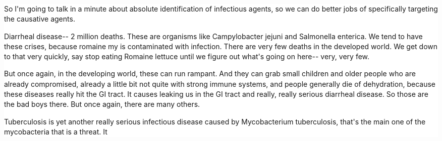  <span m="336590">So</span> <span m="336730">I'm going to talk</span> <span m="337020">in</span>
  <span m="337280">a</span> <span m="337310">minute</span> <span m="337640">about</span>
  <span m="338330">absolute</span> <span m="339020">identification</span> <span m="340160">of</span>
  <span m="340280">infectious</span> <span m="340940">agents,</span> <span m="341660">so</span>
  <span m="341870">we</span> <span m="342020">can</span> <span m="342140">do</span>
  <span m="342290">better</span> <span m="342650">jobs</span> <span m="343070">of</span>
  <span m="343160">specifically</span> <span m="344090">targeting</span> <span m="345140">the</span>
  <span m="346100">causative</span> <span m="346670">agents.</span></p><p><span m="347410">Diarrheal</span>
  <span m="348230">disease--</span> <span m="349100">2</span> <span m="349430">million</span>
  <span m="349820">deaths.</span> <span m="350660">These</span> <span m="350930">are</span>
  <span m="351050">organisms</span> <span m="351710">like</span> <span m="352070">Campylobacter</span>
  <span m="352880">jejuni</span> <span m="353510">and</span> <span m="353630">Salmonella</span>
  <span m="354400">enterica.</span> <span m="355670">We</span> <span m="355820">tend</span>
  <span m="356120">to</span> <span m="356270">have</span> <span m="356570">these</span>
  <span m="356750">crises,</span> <span m="358460">because</span> <span m="360200">romaine</span>
  <span m="360530">my</span> <span m="362780">is</span> <span m="363650">contaminated</span>
  <span m="364730">with</span> <span m="364940">infection.</span> <span m="366060">There</span>
  <span m="366140">are</span> <span m="366590">very</span> <span m="367040">few</span>
  <span m="367430">deaths</span> <span m="368000">in</span> <span m="368180">the</span>
  <span m="368300">developed</span> <span m="368870">world.</span> <span m="369330">We</span>
  <span m="369470">get</span> <span m="369830">down</span> <span m="370130">to</span>
  <span m="370250">that</span> <span m="370490">very</span> <span m="370880">quickly,</span>
  <span m="371840">say</span> <span m="372290">stop</span> <span m="372770">eating</span>
  <span m="373070">Romaine</span> <span m="373550">lettuce</span> <span m="374000">until</span>
  <span m="374150">we</span> <span m="374300">figure</span> <span m="374630">out</span>
  <span m="374780">what's</span> <span m="375020">going</span> <span m="375380">on</span>
  <span m="375560">here--</span> <span m="376310">very,</span> <span m="376800">very</span>
  <span m="377000">few.</span></p><p><span m="377730">But</span> <span m="377810">once</span>
  <span m="378170">again,</span> <span m="378590">in</span> <span m="378770">the</span>
  <span m="378890">developing</span> <span m="379550">world,</span> <span m="379970">these</span>
  <span m="380240">can</span> <span m="380480">run</span> <span m="380780">rampant.</span>
  <span m="381770">And</span> <span m="381890">they</span> <span m="382040">can</span>
  <span m="382250">grab</span> <span m="382640">small</span> <span m="383090">children</span>
  <span m="383750">and</span> <span m="383990">older</span> <span m="384290">people</span>
  <span m="385070">who</span> <span m="385250">are</span> <span m="385400">already</span>
  <span m="386300">compromised,</span> <span m="387470">already</span> <span m="387890">a</span>
  <span m="387950">little</span> <span m="388160">bit</span> <span m="388640">not</span>
  <span m="388850">quite</span> <span m="389210">with</span> <span m="389450">strong</span>
  <span m="390050">immune</span> <span m="390500">systems,</span> <span m="391670">and</span>
  <span m="391820">people</span> <span m="392210">generally</span> <span m="393260">die</span>
  <span m="393650">of</span> <span m="393740">dehydration,</span> <span m="394700">because</span>
  <span m="395000">these</span> <span m="395240">diseases</span> <span m="396230">really</span>
  <span m="396620">hit</span> <span m="396830">the</span> <span m="396950">GI</span>
  <span m="397430">tract.</span> <span m="397940">It</span> <span m="398240">causes</span>
  <span m="398600">leaking</span> <span m="399080">us</span> <span m="399260">in</span>
  <span m="399380">the</span> <span m="399470">GI</span> <span m="399860">tract</span>
  <span m="400310">and</span> <span m="400460">really,</span> <span m="400950">really</span>
  <span m="401240">serious</span> <span m="401750">diarrheal</span> <span m="402320">disease.</span>
  <span m="402870">So</span> <span m="403310">those</span> <span m="403580">are</span>
  <span m="403640">the</span> <span m="403730">bad</span> <span m="404030">boys</span>
  <span m="404330">there.</span> <span m="404620">But</span> <span m="404930">once</span>
  <span m="405290">again,</span> <span m="405920">there</span> <span m="406160">are</span>
  <span m="406220">many</span> <span m="406610">others.</span></p><p><span m="407660">Tuberculosis</span>
  <span m="409100">is</span> <span m="409310">yet</span> <span m="409610">another</span>
  <span m="410540">really</span> <span m="411080">serious</span> <span m="411980">infectious</span>
  <span m="412670">disease</span> <span m="413240">caused</span> <span m="413630">by</span>
  <span m="413930">Mycobacterium</span> <span m="415550">tuberculosis,</span> <span
  m="416600">that's</span> <span m="416900">the</span> <span m="417020">main</span>
  <span m="417920">one</span> <span m="418190">of</span> <span m="418850">the</span>
  <span m="419000">mycobacteria</span> <span m="420350">that</span> <span m="420530">is</span>
  <span m="420710">a</span> <span m="420800">threat.</span> <span m="422860">It</span>
